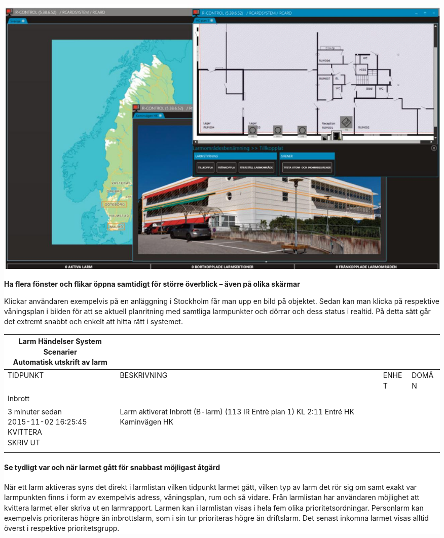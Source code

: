 ![](_page_2_Figure_3.jpeg)

**Ha flera fönster och flikar öppna samtidigt för större överblick – även på olika skärmar**

Klickar användaren exempelvis på en anläggning i Stockholm får man upp en bild på objektet. Sedan kan man klicka på respektive våningsplan i bilden för att se aktuell planritning med samtliga larmpunkter och dörrar och dess status i realtid. På detta sätt går det extremt snabbt och enkelt att hitta rätt i systemet.

| Larm Händelser System Scenarier<br>Automatisk utskrift av larm |                                                                                      |       |       |
|----------------------------------------------------------------|--------------------------------------------------------------------------------------|-------|-------|
| TIDPUNKT                                                       | BESKRIVNING                                                                          | ENHET | DOMÄN |
| Inbrott                                                        |                                                                                      |       |       |
| 3 minuter sedan<br>2015-11-02 16:25:45<br>KVITTERA<br>SKRIV UT | Larm aktiverat Inbrott (B-larm) (113 IR Entrè plan 1) KL 2:11 Entré HK Kaminvägen HK |       |       |
|                                                                |                                                                                      |       |       |

#### **Se tydligt var och när larmet gått för snabbast möjligast åtgärd**

När ett larm aktiveras syns det direkt i larmlistan vilken tidpunkt larmet gått, vilken typ av larm det rör sig om samt exakt var larmpunkten finns i form av exempelvis adress, våningsplan, rum och så vidare. Från larmlistan har användaren möjlighet att kvittera larmet eller skriva ut en larmrapport. Larmen kan i larmlistan visas i hela fem olika prioritetsordningar. Personlarm kan exempelvis prioriteras högre än inbrottslarm, som i sin tur prioriteras högre än driftslarm. Det senast inkomna larmet visas alltid överst i respektive prioritetsgrupp.
